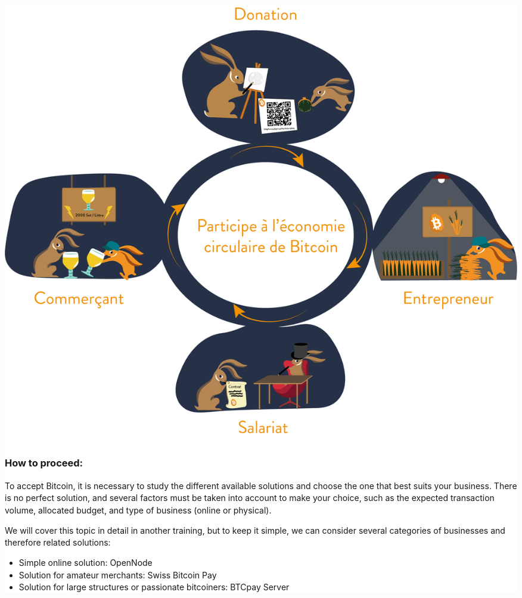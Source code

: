 ![image](assets/Concept/chapitre16/3.png)

### How to proceed:

To accept Bitcoin, it is necessary to study the different available solutions and choose the one that best suits your business. There is no perfect solution, and several factors must be taken into account to make your choice, such as the expected transaction volume, allocated budget, and type of business (online or physical).

We will cover this topic in detail in another training, but to keep it simple, we can consider several categories of businesses and therefore related solutions:

- Simple online solution: OpenNode
- Solution for amateur merchants: Swiss Bitcoin Pay
- Solution for large structures or passionate bitcoiners: BTCpay Server
